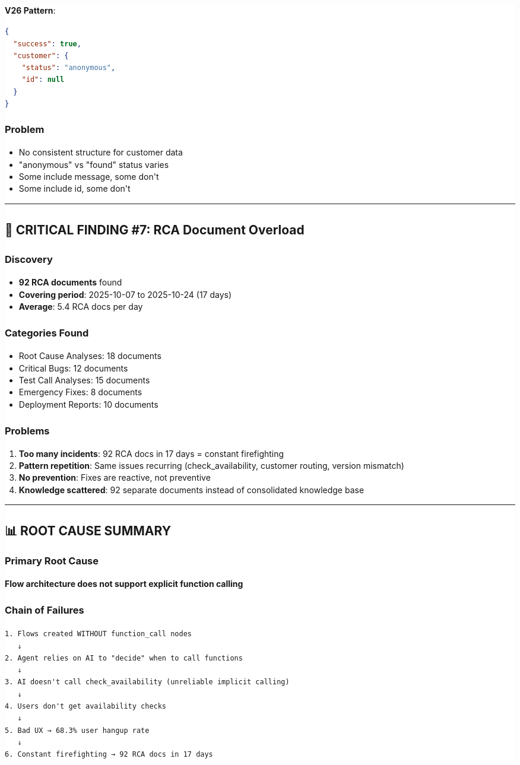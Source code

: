 **V26 Pattern**:
```json
{
  "success": true,
  "customer": {
    "status": "anonymous",
    "id": null
  }
}
```

### Problem
- No consistent structure for customer data
- "anonymous" vs "found" status varies
- Some include message, some don't
- Some include id, some don't

---

## 🔴 CRITICAL FINDING #7: RCA Document Overload

### Discovery
- **92 RCA documents** found
- **Covering period**: 2025-10-07 to 2025-10-24 (17 days)
- **Average**: 5.4 RCA docs per day

### Categories Found
- Root Cause Analyses: 18 documents
- Critical Bugs: 12 documents
- Test Call Analyses: 15 documents
- Emergency Fixes: 8 documents
- Deployment Reports: 10 documents

### Problems
1. **Too many incidents**: 92 RCA docs in 17 days = constant firefighting
2. **Pattern repetition**: Same issues recurring (check_availability, customer routing, version mismatch)
3. **No prevention**: Fixes are reactive, not preventive
4. **Knowledge scattered**: 92 separate documents instead of consolidated knowledge base

---

## 📊 ROOT CAUSE SUMMARY

### Primary Root Cause
**Flow architecture does not support explicit function calling**

### Chain of Failures
```
1. Flows created WITHOUT function_call nodes
   ↓
2. Agent relies on AI to "decide" when to call functions
   ↓
3. AI doesn't call check_availability (unreliable implicit calling)
   ↓
4. Users don't get availability checks
   ↓
5. Bad UX → 68.3% user hangup rate
   ↓
6. Constant firefighting → 92 RCA docs in 17 days
```
